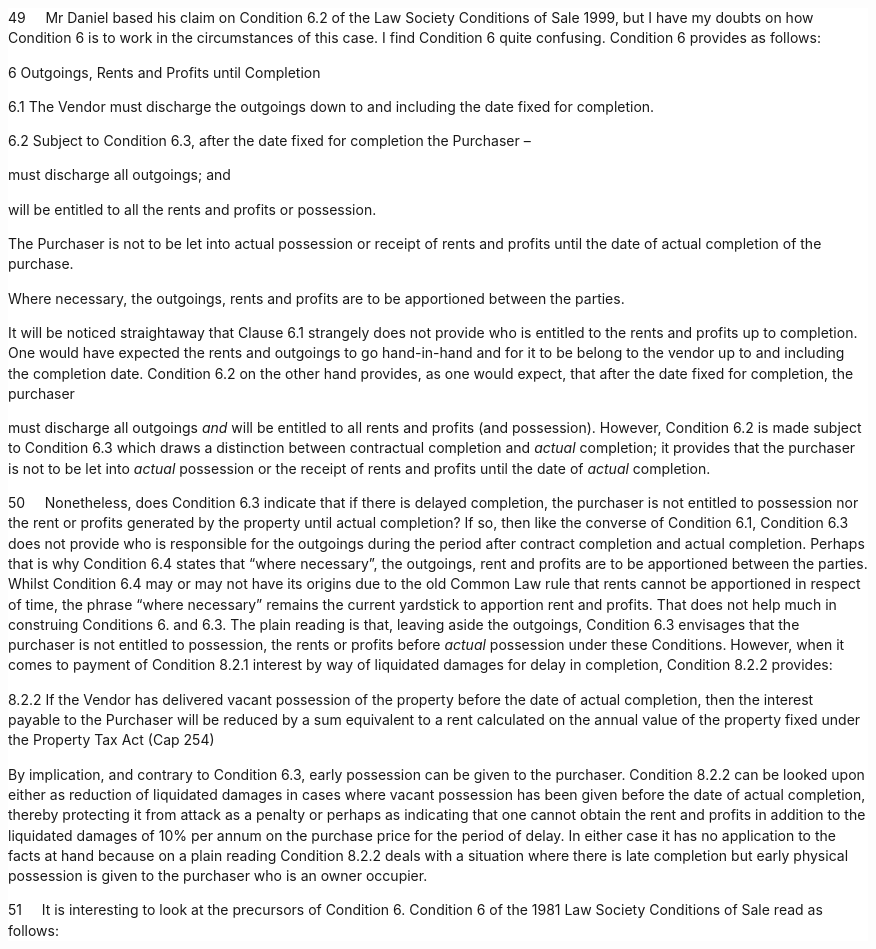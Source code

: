 49     Mr Daniel based his claim on Condition 6.2 of the Law Society Conditions of Sale 1999, but I have my doubts on how Condition 6 is to work in the circumstances of this case. I find Condition 6 quite confusing. Condition 6 provides as follows: 

 6 Outgoings, Rents and Profits until Completion 

 6.1 The Vendor must discharge the outgoings down to and including the date fixed for completion. 

 6.2 Subject to Condition 6.3, after the date fixed for completion the Purchaser – 

 must discharge all outgoings; and 

 will be entitled to all the rents and profits or possession. 

 The Purchaser is not to be let into actual possession or receipt of rents and profits until the date of actual completion of the purchase. 

 Where necessary, the outgoings, rents and profits are to be apportioned between the parties. 

It will be noticed straightaway that Clause 6.1 strangely does not provide who is entitled to the rents and profits up to completion. One would have expected the rents and outgoings to go hand-in-hand and for it to be belong to the vendor up to and including the completion date. Condition 6.2 on the other hand provides, as one would expect, that after the date fixed for completion, the purchaser 


must discharge all outgoings _and_ will be entitled to all rents and profits (and possession). However, Condition 6.2 is made subject to Condition 6.3 which draws a distinction between contractual completion and _actual_ completion; it provides that the purchaser is not to be let into _actual_ possession or the receipt of rents and profits until the date of _actual_ completion. 

50     Nonetheless, does Condition 6.3 indicate that if there is delayed completion, the purchaser is not entitled to possession nor the rent or profits generated by the property until actual completion? If so, then like the converse of Condition 6.1, Condition 6.3 does not provide who is responsible for the outgoings during the period after contract completion and actual completion. Perhaps that is why Condition 6.4 states that “where necessary”, the outgoings, rent and profits are to be apportioned between the parties. Whilst Condition 6.4 may or may not have its origins due to the old Common Law rule that rents cannot be apportioned in respect of time, the phrase “where necessary” remains the current yardstick to apportion rent and profits. That does not help much in construing Conditions 6. and 6.3. The plain reading is that, leaving aside the outgoings, Condition 6.3 envisages that the purchaser is not entitled to possession, the rents or profits before _actual_ possession under these Conditions. However, when it comes to payment of Condition 8.2.1 interest by way of liquidated damages for delay in completion, Condition 8.2.2 provides: 

 8.2.2 If the Vendor has delivered vacant possession of the property before the date of actual completion, then the interest payable to the Purchaser will be reduced by a sum equivalent to a rent calculated on the annual value of the property fixed under the Property Tax Act (Cap 254) 

By implication, and contrary to Condition 6.3, early possession can be given to the purchaser. Condition 8.2.2 can be looked upon either as reduction of liquidated damages in cases where vacant possession has been given before the date of actual completion, thereby protecting it from attack as a penalty or perhaps as indicating that one cannot obtain the rent and profits in addition to the liquidated damages of 10% per annum on the purchase price for the period of delay. In either case it has no application to the facts at hand because on a plain reading Condition 8.2.2 deals with a situation where there is late completion but early physical possession is given to the purchaser who is an owner occupier. 

51     It is interesting to look at the precursors of Condition 6. Condition 6 of the 1981 Law Society Conditions of Sale read as follows: 
